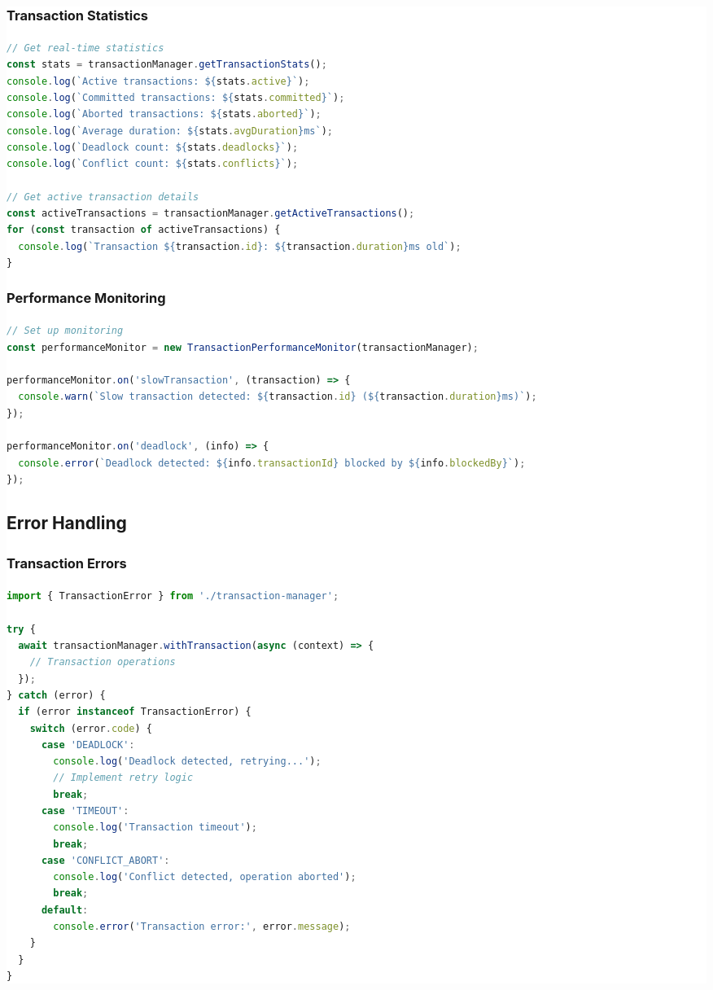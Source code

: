 ### Transaction Statistics

```typescript
// Get real-time statistics
const stats = transactionManager.getTransactionStats();
console.log(`Active transactions: ${stats.active}`);
console.log(`Committed transactions: ${stats.committed}`);
console.log(`Aborted transactions: ${stats.aborted}`);
console.log(`Average duration: ${stats.avgDuration}ms`);
console.log(`Deadlock count: ${stats.deadlocks}`);
console.log(`Conflict count: ${stats.conflicts}`);

// Get active transaction details
const activeTransactions = transactionManager.getActiveTransactions();
for (const transaction of activeTransactions) {
  console.log(`Transaction ${transaction.id}: ${transaction.duration}ms old`);
}
```

### Performance Monitoring

```typescript
// Set up monitoring
const performanceMonitor = new TransactionPerformanceMonitor(transactionManager);

performanceMonitor.on('slowTransaction', (transaction) => {
  console.warn(`Slow transaction detected: ${transaction.id} (${transaction.duration}ms)`);
});

performanceMonitor.on('deadlock', (info) => {
  console.error(`Deadlock detected: ${info.transactionId} blocked by ${info.blockedBy}`);
});
```

## Error Handling

### Transaction Errors

```typescript
import { TransactionError } from './transaction-manager';

try {
  await transactionManager.withTransaction(async (context) => {
    // Transaction operations
  });
} catch (error) {
  if (error instanceof TransactionError) {
    switch (error.code) {
      case 'DEADLOCK':
        console.log('Deadlock detected, retrying...');
        // Implement retry logic
        break;
      case 'TIMEOUT':
        console.log('Transaction timeout');
        break;
      case 'CONFLICT_ABORT':
        console.log('Conflict detected, operation aborted');
        break;
      default:
        console.error('Transaction error:', error.message);
    }
  }
}
```
